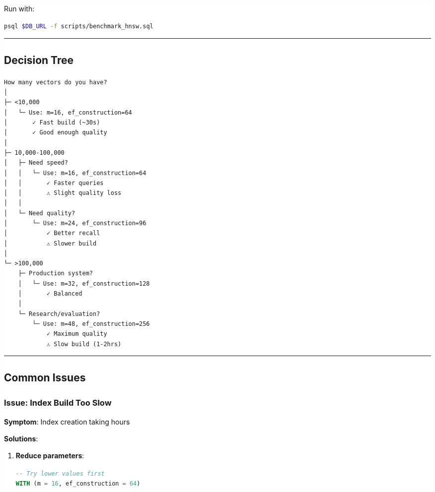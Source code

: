 Run with:
```bash
psql $DB_URL -f scripts/benchmark_hnsw.sql
```

---

## Decision Tree

```
How many vectors do you have?
│
├─ <10,000
│   └─ Use: m=16, ef_construction=64
│       ✓ Fast build (~30s)
│       ✓ Good enough quality
│
├─ 10,000-100,000
│   ├─ Need speed?
│   │   └─ Use: m=16, ef_construction=64
│   │       ✓ Faster queries
│   │       ⚠ Slight quality loss
│   │
│   └─ Need quality?
│       └─ Use: m=24, ef_construction=96
│           ✓ Better recall
│           ⚠ Slower build
│
└─ >100,000
    ├─ Production system?
    │   └─ Use: m=32, ef_construction=128
    │       ✓ Balanced
    │
    └─ Research/evaluation?
        └─ Use: m=48, ef_construction=256
            ✓ Maximum quality
            ⚠ Slow build (1-2hrs)
```

---

## Common Issues

### Issue: Index Build Too Slow

**Symptom**: Index creation taking hours

**Solutions**:
1. **Reduce parameters**:
   ```sql
   -- Try lower values first
   WITH (m = 16, ef_construction = 64)
   ```
